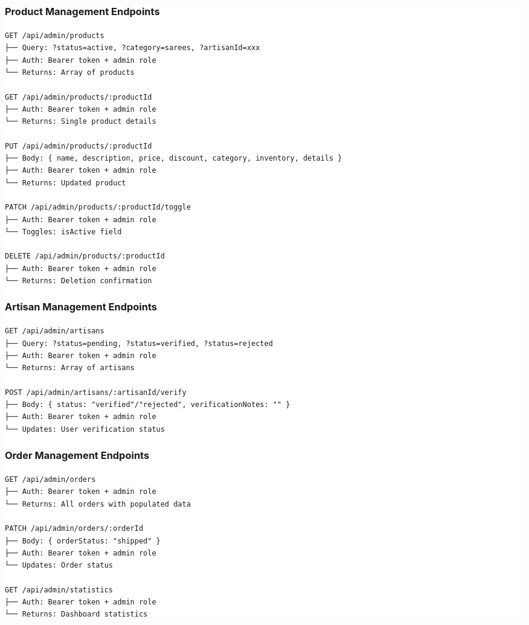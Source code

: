 ### Product Management Endpoints

```
GET /api/admin/products
├── Query: ?status=active, ?category=sarees, ?artisanId=xxx
├── Auth: Bearer token + admin role
└── Returns: Array of products

GET /api/admin/products/:productId
├── Auth: Bearer token + admin role
└── Returns: Single product details

PUT /api/admin/products/:productId
├── Body: { name, description, price, discount, category, inventory, details }
├── Auth: Bearer token + admin role
└── Returns: Updated product

PATCH /api/admin/products/:productId/toggle
├── Auth: Bearer token + admin role
└── Toggles: isActive field

DELETE /api/admin/products/:productId
├── Auth: Bearer token + admin role
└── Returns: Deletion confirmation
```

### Artisan Management Endpoints

```
GET /api/admin/artisans
├── Query: ?status=pending, ?status=verified, ?status=rejected
├── Auth: Bearer token + admin role
└── Returns: Array of artisans

POST /api/admin/artisans/:artisanId/verify
├── Body: { status: "verified"/"rejected", verificationNotes: "" }
├── Auth: Bearer token + admin role
└── Updates: User verification status
```

### Order Management Endpoints

```
GET /api/admin/orders
├── Auth: Bearer token + admin role
└── Returns: All orders with populated data

PATCH /api/admin/orders/:orderId
├── Body: { orderStatus: "shipped" }
├── Auth: Bearer token + admin role
└── Updates: Order status

GET /api/admin/statistics
├── Auth: Bearer token + admin role
└── Returns: Dashboard statistics
```
